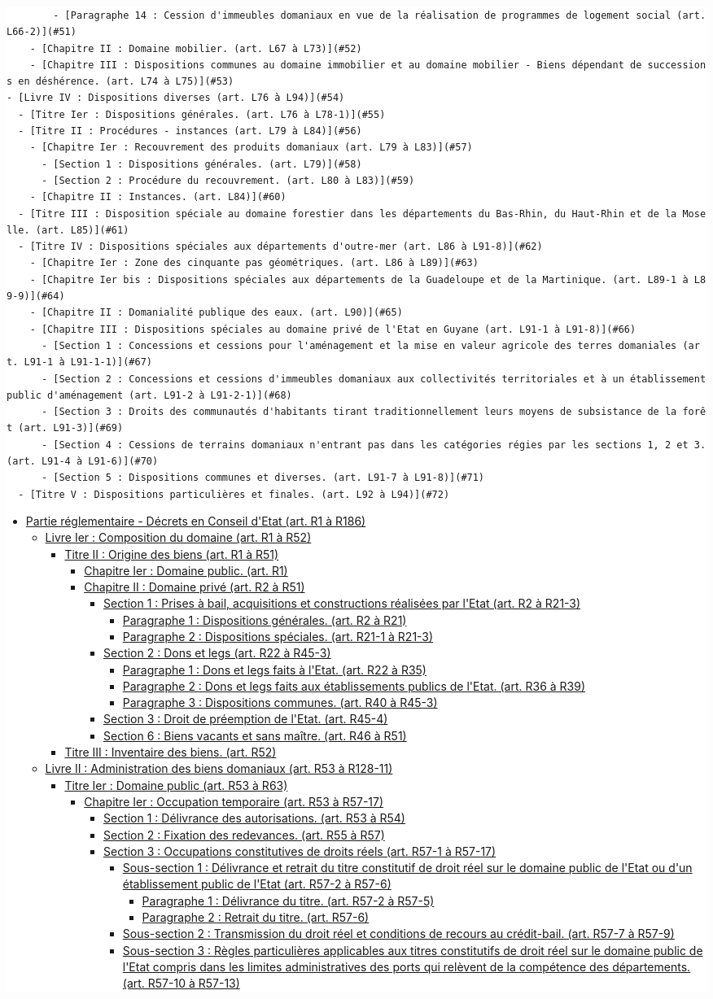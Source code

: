             - [Paragraphe 14 : Cession d'immeubles domaniaux en vue de la réalisation de programmes de logement social (art. L66-2)](#51)
        - [Chapitre II : Domaine mobilier. (art. L67 à L73)](#52)
        - [Chapitre III : Dispositions communes au domaine immobilier et au domaine mobilier - Biens dépendant de successions en déshérence. (art. L74 à L75)](#53)
    - [Livre IV : Dispositions diverses (art. L76 à L94)](#54)
      - [Titre Ier : Dispositions générales. (art. L76 à L78-1)](#55)
      - [Titre II : Procédures - instances (art. L79 à L84)](#56)
        - [Chapitre Ier : Recouvrement des produits domaniaux (art. L79 à L83)](#57)
          - [Section 1 : Dispositions générales. (art. L79)](#58)
          - [Section 2 : Procédure du recouvrement. (art. L80 à L83)](#59)
        - [Chapitre II : Instances. (art. L84)](#60)
      - [Titre III : Disposition spéciale au domaine forestier dans les départements du Bas-Rhin, du Haut-Rhin et de la Moselle. (art. L85)](#61)
      - [Titre IV : Dispositions spéciales aux départements d'outre-mer (art. L86 à L91-8)](#62)
        - [Chapitre Ier : Zone des cinquante pas géométriques. (art. L86 à L89)](#63)
        - [Chapitre Ier bis : Dispositions spéciales aux départements de la Guadeloupe et de la Martinique. (art. L89-1 à L89-9)](#64)
        - [Chapitre II : Domanialité publique des eaux. (art. L90)](#65)
        - [Chapitre III : Dispositions spéciales au domaine privé de l'Etat en Guyane (art. L91-1 à L91-8)](#66)
          - [Section 1 : Concessions et cessions pour l'aménagement et la mise en valeur agricole des terres domaniales (art. L91-1 à L91-1-1)](#67)
          - [Section 2 : Concessions et cessions d'immeubles domaniaux aux collectivités territoriales et à un établissement public d'aménagement (art. L91-2 à L91-2-1)](#68)
          - [Section 3 : Droits des communautés d'habitants tirant traditionnellement leurs moyens de subsistance de la forêt (art. L91-3)](#69)
          - [Section 4 : Cessions de terrains domaniaux n'entrant pas dans les catégories régies par les sections 1, 2 et 3. (art. L91-4 à L91-6)](#70)
          - [Section 5 : Dispositions communes et diverses. (art. L91-7 à L91-8)](#71)
      - [Titre V : Dispositions particulières et finales. (art. L92 à L94)](#72)
  - [Partie réglementaire - Décrets en Conseil d'Etat (art. R1 à R186)](#73)
    - [Livre Ier : Composition du domaine (art. R1 à R52)](#74)
      - [Titre II : Origine des biens (art. R1 à R51)](#75)
        - [Chapitre Ier : Domaine public. (art. R1)](#76)
        - [Chapitre II : Domaine privé (art. R2 à R51)](#77)
          - [Section 1 : Prises à bail, acquisitions et constructions réalisées par l'Etat (art. R2 à R21-3)](#78)
            - [Paragraphe 1 : Dispositions générales. (art. R2 à R21)](#79)
            - [Paragraphe 2 : Dispositions spéciales. (art. R21-1 à R21-3)](#80)
          - [Section 2 : Dons et legs (art. R22 à R45-3)](#81)
            - [Paragraphe 1 : Dons et legs faits à l'Etat. (art. R22 à R35)](#82)
            - [Paragraphe 2 : Dons et legs faits aux établissements publics de l'Etat. (art. R36 à R39)](#83)
            - [Paragraphe 3 : Dispositions communes. (art. R40 à R45-3)](#84)
          - [Section 3 : Droit de préemption de l'Etat. (art. R45-4)](#85)
          - [Section 6 : Biens vacants et sans maître. (art. R46 à R51)](#86)
      - [Titre III : Inventaire des biens. (art. R52)](#87)
    - [Livre II : Administration des biens domaniaux (art. R53 à R128-11)](#88)
      - [Titre Ier : Domaine public (art. R53 à R63)](#89)
        - [Chapitre Ier : Occupation temporaire (art. R53 à R57-17)](#90)
          - [Section 1 : Délivrance des autorisations. (art. R53 à R54)](#91)
          - [Section 2 : Fixation des redevances. (art. R55 à R57)](#92)
          - [Section 3 : Occupations constitutives de droits réels (art. R57-1 à R57-17)](#93)
            - [Sous-section 1 : Délivrance et retrait du titre constitutif de droit réel sur le domaine public de l'Etat ou d'un établissement public de l'Etat (art. R57-2 à R57-6)](#94)
              - [Paragraphe 1 : Délivrance du titre. (art. R57-2 à R57-5)](#95)
              - [Paragraphe 2 : Retrait du titre. (art. R57-6)](#96)
            - [Sous-section 2 : Transmission du droit réel et conditions de recours au crédit-bail. (art. R57-7 à R57-9)](#97)
            - [Sous-section 3 : Règles particulières applicables aux titres constitutifs de droit réel sur le domaine public de l'Etat compris dans les limites administratives des ports qui relèvent de la compétence des départements. (art. R57-10 à R57-13)](#98)